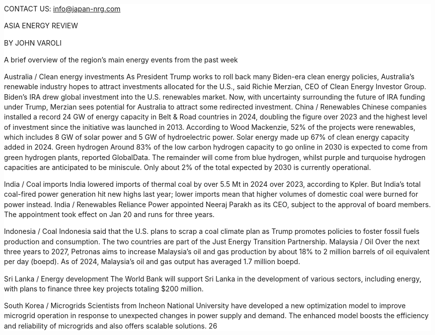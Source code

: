

CONTACT  US: info@japan-nrg.com

ASIA   ENERGY     REVIEW

BY JOHN VAROLI

A brief overview of the region’s main energy events from the past week

Australia / Clean energy investments
As President Trump works to roll back many Biden-era clean energy policies, Australia’s
renewable industry hopes to attract investments allocated for the U.S., said Richie
Merzian, CEO of Clean Energy Investor Group. Biden’s IRA drew global investment into
the U.S. renewables market. Now, with uncertainty surrounding the future of IRA
funding under Trump, Merzian sees potential for Australia to attract some redirected
investment.
China / Renewables
Chinese companies installed a record 24 GW of energy capacity in Belt & Road
countries in 2024, doubling the figure over 2023 and the highest level of investment
since the initiative was launched in 2013. According to Wood Mackenzie, 52% of the
projects were renewables, which includes 8 GW of solar power and 5 GW of
hydroelectric power. Solar energy made up 67% of clean energy capacity added in
2024.
Green hydrogen
Around 83% of the low carbon hydrogen capacity to go online in 2030 is expected to
come from green hydrogen plants, reported GlobalData. The remainder will come from
blue hydrogen, whilst purple and turquoise hydrogen capacities are anticipated to be
miniscule. Only about 2% of the total expected by 2030 is currently operational.

India / Coal imports
India lowered imports of thermal coal by over 5.5 Mt in 2024 over 2023, according to
Kpler. But India’s total coal-fired power generation hit new highs last year; lower
imports mean that higher volumes of domestic coal were burned for power instead.
India / Renewables
Reliance Power appointed Neeraj Parakh as its CEO, subject to the approval of board
members. The appointment took effect on Jan 20 and runs for three years.

Indonesia / Coal
Indonesia said that the U.S. plans to scrap a coal climate plan as Trump promotes
policies to foster fossil fuels production and consumption. The two countries are part of
the Just Energy Transition Partnership.
Malaysia / Oil
Over the next three years to 2027, Petronas aims to increase Malaysia’s oil and gas
production by about 18% to 2 million barrels of oil equivalent per day (boepd). As of
2024, Malaysia’s oil and gas output has averaged 1.7 million boepd.

Sri Lanka / Energy development
The World Bank will support Sri Lanka in the development of various sectors, including
energy, with plans to finance three key projects totaling $200 million.

South Korea / Microgrids
Scientists from Incheon National University have developed a new optimization model
to improve microgrid operation in response to unexpected changes in power supply and
demand. The enhanced model boosts the efficiency and reliability of microgrids and
also offers scalable solutions.
26
